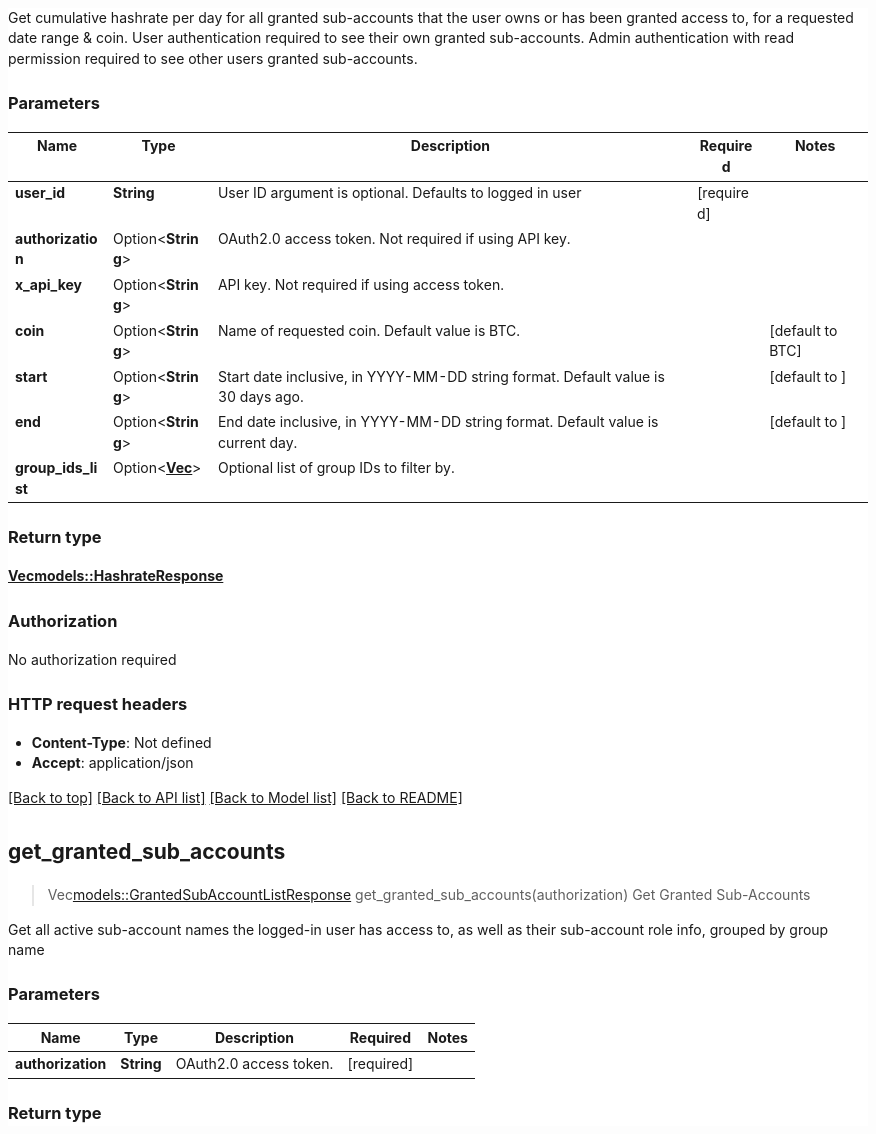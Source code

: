 Get cumulative hashrate per day for all granted sub-accounts that the user owns or has been granted access to, for a requested date range & coin. User authentication required to see their own granted sub-accounts. Admin authentication with read permission required to see other users granted sub-accounts.

### Parameters


Name | Type | Description  | Required | Notes
------------- | ------------- | ------------- | ------------- | -------------
**user_id** | **String** | User ID argument is optional. Defaults to logged in user | [required] |
**authorization** | Option<**String**> | OAuth2.0 access token. Not required if using API key. |  |
**x_api_key** | Option<**String**> | API key. Not required if using access token. |  |
**coin** | Option<**String**> | Name of requested coin. Default value is BTC. |  |[default to BTC]
**start** | Option<**String**> | Start date inclusive, in YYYY-MM-DD string format. Default value is 30 days ago. |  |[default to ]
**end** | Option<**String**> | End date inclusive, in YYYY-MM-DD string format. Default value is current day. |  |[default to ]
**group_ids_list** | Option<[**Vec<i32>**](i32.md)> | Optional list of group IDs to filter by. |  |

### Return type

[**Vec<models::HashrateResponse>**](HashrateResponse.md)

### Authorization

No authorization required

### HTTP request headers

- **Content-Type**: Not defined
- **Accept**: application/json

[[Back to top]](#) [[Back to API list]](../README.md#documentation-for-api-endpoints) [[Back to Model list]](../README.md#documentation-for-models) [[Back to README]](../README.md)


## get_granted_sub_accounts

> Vec<models::GrantedSubAccountListResponse> get_granted_sub_accounts(authorization)
Get Granted Sub-Accounts

Get all active sub-account names the logged-in user has access to, as well as their sub-account role info, grouped by group name

### Parameters


Name | Type | Description  | Required | Notes
------------- | ------------- | ------------- | ------------- | -------------
**authorization** | **String** | OAuth2.0 access token. | [required] |

### Return type

